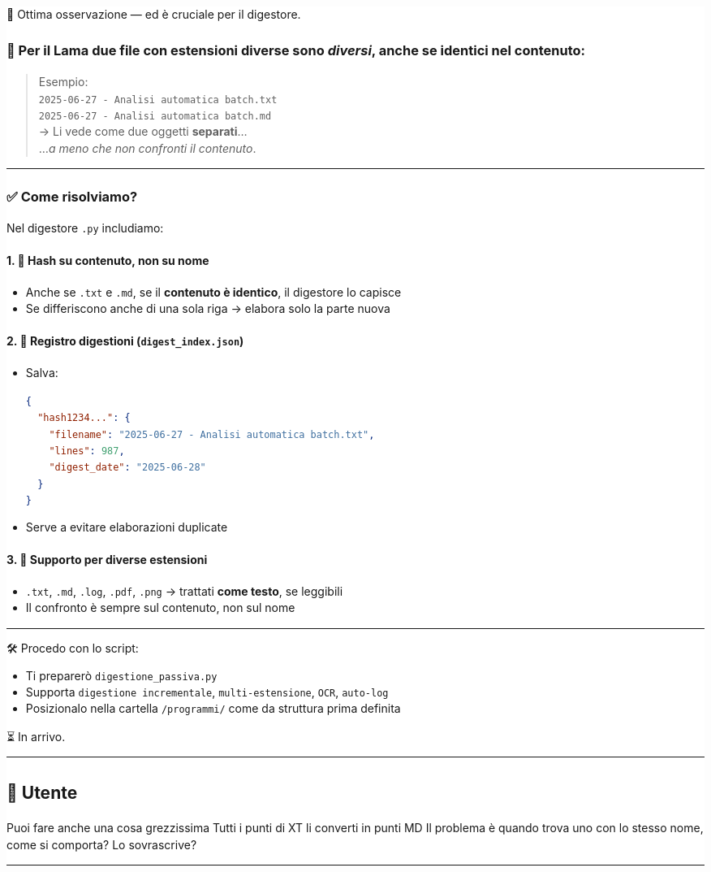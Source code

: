 🎯 Ottima osservazione — ed è cruciale per il digestore.

### 🧠 Per il Lama **due file con estensioni diverse sono *diversi***, anche se identici nel contenuto:
> Esempio:  
> `2025-06-27 - Analisi automatica batch.txt`  
> `2025-06-27 - Analisi automatica batch.md`  
> → Li vede come due oggetti **separati**…  
> …*a meno che non confronti il contenuto*.

---

### ✅ Come risolviamo?  
Nel digestore `.py` includiamo:

#### 1. 📎 **Hash su contenuto**, non su nome
- Anche se `.txt` e `.md`, se il **contenuto è identico**, il digestore lo capisce
- Se differiscono anche di una sola riga → elabora solo la parte nuova

#### 2. 🧠 **Registro digestioni (`digest_index.json`)**
- Salva:  
  ```json
  {
    "hash1234...": {
      "filename": "2025-06-27 - Analisi automatica batch.txt",
      "lines": 987,
      "digest_date": "2025-06-28"
    }
  }
  ```
- Serve a evitare elaborazioni duplicate

#### 3. 🔁 **Supporto per diverse estensioni**
- `.txt`, `.md`, `.log`, `.pdf`, `.png` → trattati **come testo**, se leggibili
- Il confronto è sempre sul contenuto, non sul nome

---

🛠 Procedo con lo script:

- Ti preparerò `digestione_passiva.py`
- Supporta `digestione incrementale`, `multi-estensione`, `OCR`, `auto-log`
- Posizionalo nella cartella `/programmi/` come da struttura prima definita

⏳ In arrivo.

---

## 👤 **Utente**

Puoi fare anche una cosa grezzissima Tutti i punti di XT li converti in punti MD Il problema è quando trova uno con lo stesso nome, come si comporta? Lo sovrascrive?

---